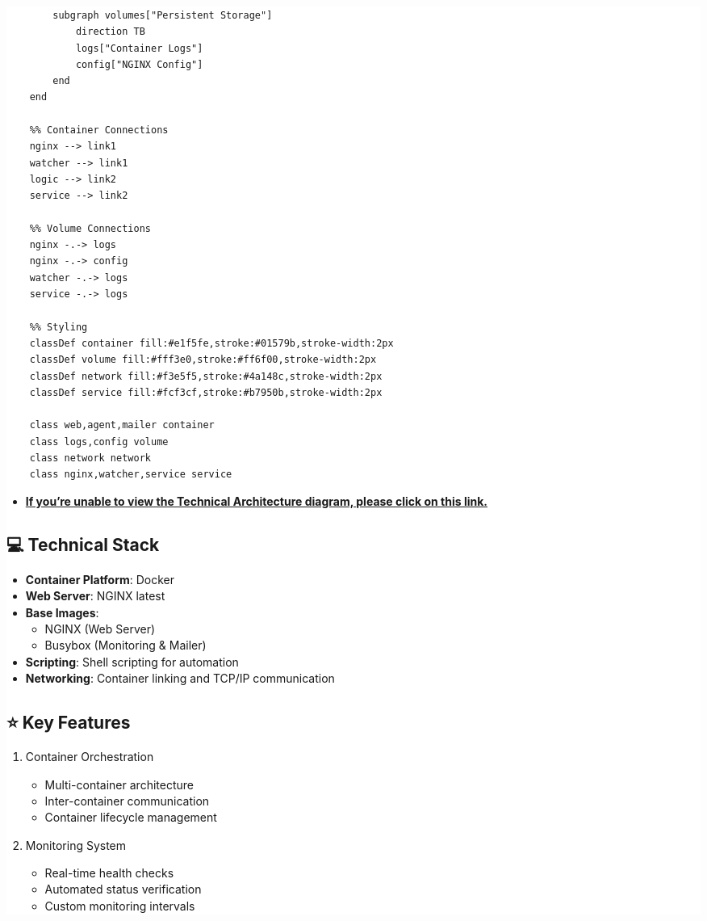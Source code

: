 ```mermaid
        subgraph volumes["Persistent Storage"]
            direction TB
            logs["Container Logs"]
            config["NGINX Config"]
        end
    end
    
    %% Container Connections
    nginx --> link1
    watcher --> link1
    logic --> link2
    service --> link2
    
    %% Volume Connections
    nginx -.-> logs
    nginx -.-> config
    watcher -.-> logs
    service -.-> logs
    
    %% Styling
    classDef container fill:#e1f5fe,stroke:#01579b,stroke-width:2px
    classDef volume fill:#fff3e0,stroke:#ff6f00,stroke-width:2px
    classDef network fill:#f3e5f5,stroke:#4a148c,stroke-width:2px
    classDef service fill:#fcf3cf,stroke:#b7950b,stroke-width:2px
    
    class web,agent,mailer container
    class logs,config volume
    class network network
    class nginx,watcher,service service
```
  - [**If you’re unable to view the Technical Architecture diagram, please click on this link.**](./Technical%20Architecture.png)

## 💻 Technical Stack

- **Container Platform**: Docker 
- **Web Server**: NGINX latest
- **Base Images**: 
  - NGINX (Web Server)
  - Busybox (Monitoring & Mailer)
- **Scripting**: Shell scripting for automation
- **Networking**: Container linking and TCP/IP communication

## ⭐ Key Features

1. Container Orchestration
   - Multi-container architecture
   - Inter-container communication
   - Container lifecycle management

2. Monitoring System
   - Real-time health checks
   - Automated status verification
   - Custom monitoring intervals
